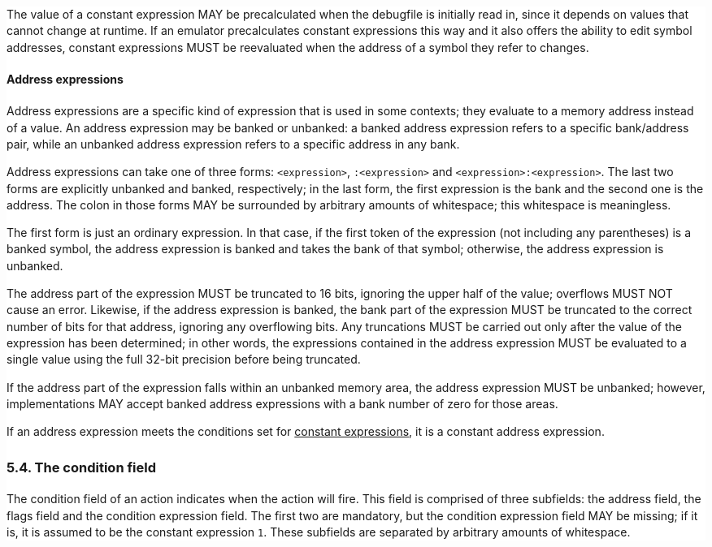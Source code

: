 The value of a constant expression MAY be precalculated when the debugfile is initially read in, since it depends on
values that cannot change at runtime.
If an emulator precalculates constant expressions this way and it also offers the ability to edit symbol addresses,
constant expressions MUST be reevaluated when the address of a symbol they refer to changes.

#### Address expressions

Address expressions are a specific kind of expression that is used in some contexts; they evaluate to a memory address
instead of a value.
An address expression may be banked or unbanked: a banked address expression refers to a specific bank/address pair,
while an unbanked address expression refers to a specific address in any bank.

Address expressions can take one of three forms: `<expression>`, `:<expression>` and `<expression>:<expression>`.
The last two forms are explicitly unbanked and banked, respectively; in the last form, the first expression is the
bank and the second one is the address.
The colon in those forms MAY be surrounded by arbitrary amounts of whitespace; this whitespace is meaningless.

The first form is just an ordinary expression.
In that case, if the first token of the expression (not including any parentheses) is a banked symbol, the address
expression is banked and takes the bank of that symbol; otherwise, the address expression is unbanked.

The address part of the expression MUST be truncated to 16 bits, ignoring the upper half of the value; overflows MUST
NOT cause an error.
Likewise, if the address expression is banked, the bank part of the expression MUST be truncated to the correct number
of bits for that address, ignoring any overflowing bits.
Any truncations MUST be carried out only after the value of the expression has been determined; in other words, the
expressions contained in the address expression MUST be evaluated to a single value using the full 32-bit precision
before being truncated.

If the address part of the expression falls within an unbanked memory area, the address expression MUST be unbanked;
however, implementations MAY accept banked address expressions with a bank number of zero for those areas.

If an address expression meets the conditions set for [constant expressions][expressions-constant], it is a constant
address expression.

### 5.4. The condition field

The condition field of an action indicates when the action will fire.
This field is comprised of three subfields: the address field, the flags field and the condition expression field.
The first two are mandatory, but the condition expression field MAY be missing; if it is, it is assumed to be the
constant expression `1`.
These subfields are separated by arbitrary amounts of whitespace.


[section1]: #1-objective-and-scope
[section2]: #2-introduction
[section3]: #3-format-basics
[section3.1]: #31-overall-formatting
[section3.2]: #32-normalization-and-whitespace
[section3.3]: #33-error-handling
[section3.4]: #34-basic-structure
[section3.5]: #35-conditional-inclusion
[section4]: #4-directives
[section4.1]: #41-identification
[section4.2]: #42-conditional-inclusion
[section4.3]: #43-declarations
[section4.4]: #44-action-groups
[section4.5]: #45-included-files
[section4.6]: #46-configuration
[section4.7]: #47-miscellaneous
[section5]: #5-actions
[section5.1]: #51-basic-action-structure
[section5.2]: #52-syntax-overview
[section5.3]: #53-expressions
[section5.4]: #54-the-condition-field
[section5.5]: #55-the-address-subfield
[section5.6]: #56-flags
[section6]: #6-commands
[section6.1]: #61-basic-emulator-commands
[section6.2]: #62-action-related-commands
[section6.3]: #63-state-modification-commands
[section6.4]: #64-control-flow-commands
[section7]: #7-strings
[section7.1]: #71-string-formatting
[section7.2]: #72-escape-sequences
[section7.3]: #73-expression-escape-sequences
[section7.4]: #74-selection-escape-sequences
[section7.5]: #75-character-replacement-escape-sequences
[section8]: #8-example-file
[section9]: #9-specification-compliance
[section9.1]: #91-partial-compliance
[section9.2]: #92-minimum-required-features
[section10]: #10-closing-remarks
[section11]: #11-version-history
[command-alert]: #alert-command
[command-break]: #break-command
[command-disable]: #disable-command
[command-done]: #done-command
[command-else]: #else-command
[command-enable]: #enable-command
[command-if]: #if-command
[command-jump]: #jump-command
[command-message]: #message-command
[command-nop]: #nop-command
[command-reset]: #reset-command
[command-set]: #set-command
[command-skip]: #skip-command
[command-toggle]: #toggle-command
[directive-alias]: #alias
[directive-always]: #always
[directive-debugfile]: #debugfile
[directive-else]: #else
[directive-endgroup]: #endgroup
[directive-error]: #error
[directive-group]: #group
[directive-ifdef]: #ifdef
[directive-ifemu]: #ifemu
[directive-ifnotdef]: #ifnotdef
[directive-ifnotemu]: #ifnotemu
[directive-include]: #include
[directive-radix]: #radix
[directive-signedness]: #signedness
[directive-str]: #str
[directive-sym]: #sym
[directive-symfile]: #symfile
[directive-var]: #var
[directive-warning]: #warning
[expressions-address]: #address-expressions
[expressions-constant]: #constant-expressions
[expressions-memory]: #memory-accesses
[expressions-numbers]: #numeric-constants
[expressions-operators]: #operators
[expressions-symbols]: #symbols
[expressions-variables]: #variables
[rfc2119]: https://www.rfc-editor.org/rfc/rfc2119
[rfc3629]: https://www.rfc-editor.org/rfc/rfc3629
[repo]: https://github.com/aaaaaa123456789/gb-debugfiles
